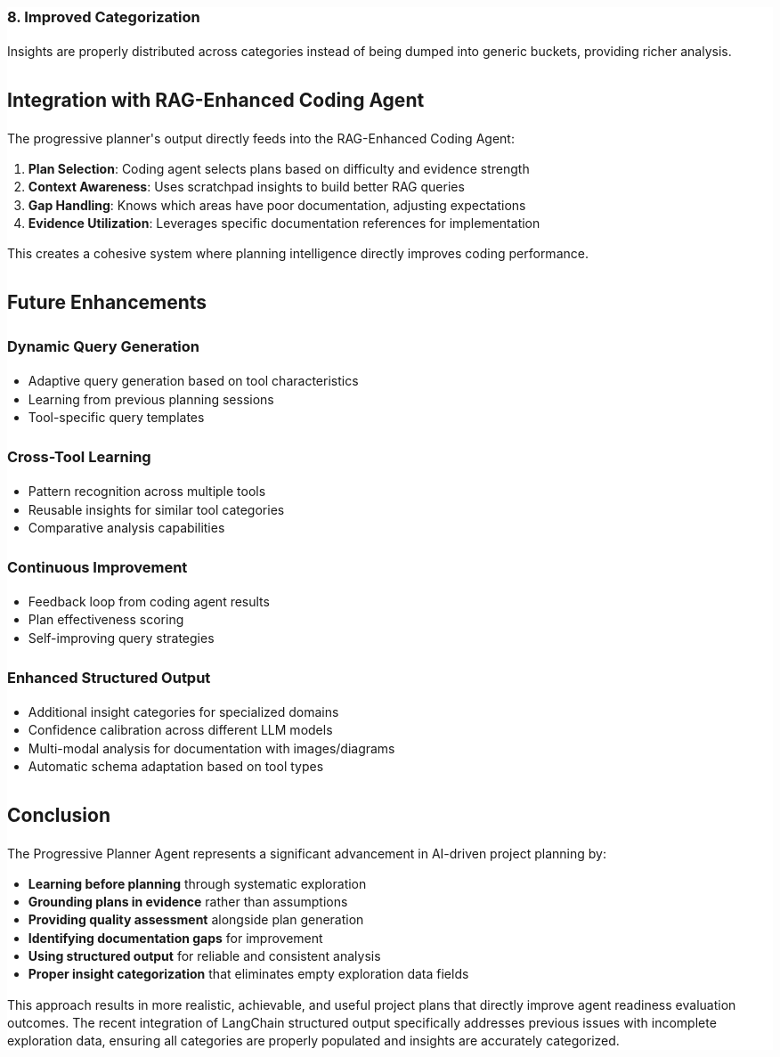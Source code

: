 ### 8. Improved Categorization
Insights are properly distributed across categories instead of being dumped into generic buckets, providing richer analysis.

## Integration with RAG-Enhanced Coding Agent

The progressive planner's output directly feeds into the RAG-Enhanced Coding Agent:

1. **Plan Selection**: Coding agent selects plans based on difficulty and evidence strength
2. **Context Awareness**: Uses scratchpad insights to build better RAG queries
3. **Gap Handling**: Knows which areas have poor documentation, adjusting expectations
4. **Evidence Utilization**: Leverages specific documentation references for implementation

This creates a cohesive system where planning intelligence directly improves coding performance.

## Future Enhancements

### Dynamic Query Generation
- Adaptive query generation based on tool characteristics
- Learning from previous planning sessions
- Tool-specific query templates

### Cross-Tool Learning
- Pattern recognition across multiple tools
- Reusable insights for similar tool categories
- Comparative analysis capabilities

### Continuous Improvement
- Feedback loop from coding agent results
- Plan effectiveness scoring
- Self-improving query strategies

### Enhanced Structured Output
- Additional insight categories for specialized domains
- Confidence calibration across different LLM models
- Multi-modal analysis for documentation with images/diagrams
- Automatic schema adaptation based on tool types

## Conclusion

The Progressive Planner Agent represents a significant advancement in AI-driven project planning by:
- **Learning before planning** through systematic exploration
- **Grounding plans in evidence** rather than assumptions
- **Providing quality assessment** alongside plan generation
- **Identifying documentation gaps** for improvement
- **Using structured output** for reliable and consistent analysis
- **Proper insight categorization** that eliminates empty exploration data fields

This approach results in more realistic, achievable, and useful project plans that directly improve agent readiness evaluation outcomes. The recent integration of LangChain structured output specifically addresses previous issues with incomplete exploration data, ensuring all categories are properly populated and insights are accurately categorized.